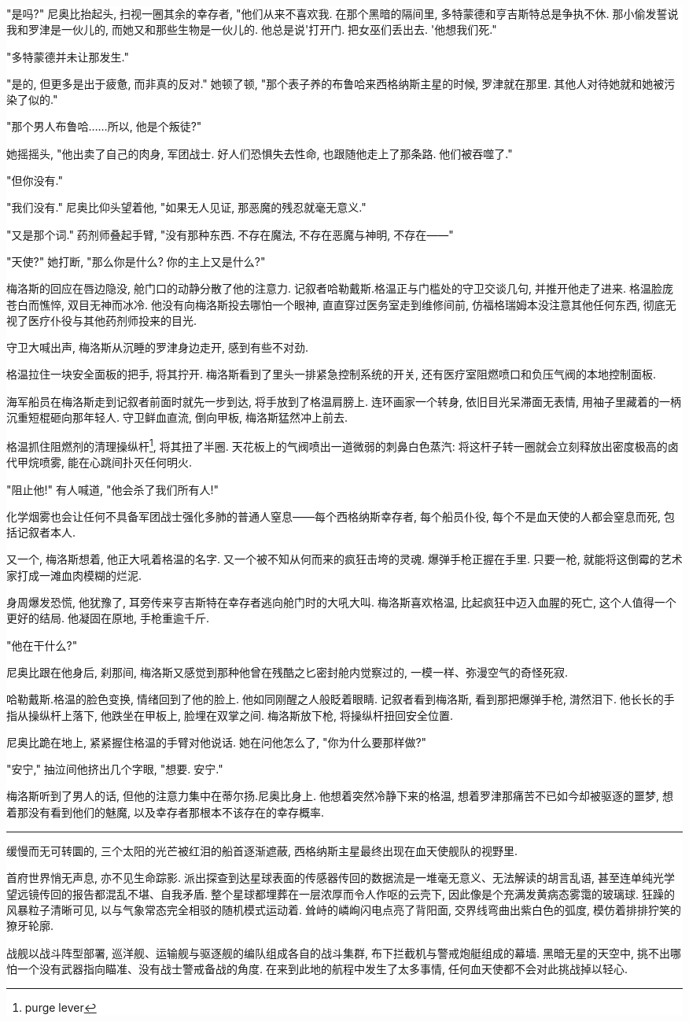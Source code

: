 "是吗?" 尼奥比抬起头, 扫视一圈其余的幸存者, "他们从来不喜欢我. 在那个黑暗的隔间里, 多特蒙德和亨吉斯特总是争执不休. 那小偷发誓说我和罗津是一伙儿的, 而她又和那些生物是一伙儿的. 他总是说'打开门. 把女巫们丢出去. '他想我们死."

"多特蒙德并未让那发生."

"是的, 但更多是出于疲惫, 而非真的反对." 她顿了顿, "那个表子养的布鲁哈来西格纳斯主星的时候, 罗津就在那里. 其他人对待她就和她被污染了似的."

"那个男人布鲁哈……所以, 他是个叛徒?"

她摇摇头, "他出卖了自己的肉身, 军团战士. 好人们恐惧失去性命, 也跟随他走上了那条路. 他们被吞噬了."

"但你没有."

"我们没有." 尼奥比仰头望着他, "如果无人见证, 那恶魔的残忍就毫无意义."

"又是那个词." 药剂师叠起手臂, "没有那种东西. 不存在魔法, 不存在恶魔与神明, 不存在——"

"天使?" 她打断, "那么你是什么? 你的主上又是什么?"

梅洛斯的回应在唇边隐没, 舱门口的动静分散了他的注意力. 记叙者哈勒戴斯.格温正与门槛处的守卫交谈几句, 并推开他走了进来. 格温脸庞苍白而憔悴, 双目无神而冰冷. 他没有向梅洛斯投去哪怕一个眼神, 直直穿过医务室走到维修间前, 仿福格瑞姆本没注意其他任何东西, 彻底无视了医疗仆役与其他药剂师投来的目光.

守卫大喊出声, 梅洛斯从沉睡的罗津身边走开, 感到有些不对劲.

格温拉住一块安全面板的把手, 将其拧开. 梅洛斯看到了里头一排紧急控制系统的开关, 还有医疗室阻燃喷口和负压气阀的本地控制面板.

海军船员在梅洛斯走到记叙者前面时就先一步到达, 将手放到了格温肩膀上. 连环画家一个转身, 依旧目光呆滞面无表情, 用袖子里藏着的一柄沉重短棍砸向那年轻人. 守卫鲜血直流, 倒向甲板, 梅洛斯猛然冲上前去.

格温抓住阻燃剂的清理操纵杆[^2], 将其扭了半圈. 天花板上的气阀喷出一道微弱的刺鼻白色蒸汽: 将这杆子转一圈就会立刻释放出密度极高的卤代甲烷喷雾, 能在心跳间扑灭任何明火.

"阻止他!" 有人喊道, "他会杀了我们所有人!"

化学烟雾也会让任何不具备军团战士强化多肺的普通人窒息——每个西格纳斯幸存者, 每个船员仆役, 每个不是血天使的人都会窒息而死, 包括记叙者本人.

又一个, 梅洛斯想着, 他正大吼着格温的名字. 又一个被不知从何而来的疯狂击垮的灵魂. 爆弹手枪正握在手里. 只要一枪, 就能将这倒霉的艺术家打成一滩血肉模糊的烂泥.

身周爆发恐慌, 他犹豫了, 耳旁传来亨吉斯特在幸存者逃向舱门时的大吼大叫. 梅洛斯喜欢格温, 比起疯狂中迈入血腥的死亡, 这个人值得一个更好的结局. 他凝固在原地, 手枪重逾千斤.

"他在干什么?"

尼奥比跟在他身后, 刹那间, 梅洛斯又感觉到那种他曾在残酷之匕密封舱内觉察过的, 一模一样、弥漫空气的奇怪死寂.

哈勒戴斯.格温的脸色变换, 情绪回到了他的脸上. 他如同刚醒之人般眨着眼睛. 记叙者看到梅洛斯, 看到那把爆弹手枪, 潸然泪下. 他长长的手指从操纵杆上落下, 他跌坐在甲板上, 脸埋在双掌之间. 梅洛斯放下枪, 将操纵杆扭回安全位置.

尼奥比跪在地上, 紧紧握住格温的手臂对他说话. 她在问他怎么了, "你为什么要那样做?"

"安宁," 抽泣间他挤出几个字眼, "想要. 安宁."

梅洛斯听到了男人的话, 但他的注意力集中在蒂尔扬.尼奥比身上. 他想着突然冷静下来的格温, 想着罗津那痛苦不已如今却被驱逐的噩梦, 想着那没有看到他们的魅魔, 以及幸存者那根本不该存在的幸存概率.

--------

缓慢而无可转圜的, 三个太阳的光芒被红泪的船首逐渐遮蔽, 西格纳斯主星最终出现在血天使舰队的视野里.

首府世界悄无声息, 亦不见生命踪影. 派出探查到达星球表面的传感器传回的数据流是一堆毫无意义、无法解读的胡言乱语, 甚至连单纯光学望远镜传回的报告都混乱不堪、自我矛盾. 整个星球都埋葬在一层浓厚而令人作呕的云壳下, 因此像是个充满发黄病态雾霭的玻璃球. 狂躁的风暴粒子清晰可见, 以与气象常态完全相驳的随机模式运动着. 耸峙的嶙峋闪电点亮了背阳面, 交界线弯曲出紫白色的弧度, 模仿着排排狞笑的獠牙轮廓.

战舰以战斗阵型部署, 巡洋舰、运输舰与驱逐舰的编队组成各自的战斗集群, 布下拦截机与警戒炮艇组成的幕墙. 黑暗无星的天空中, 挑不出哪怕一个没有武器指向瞄准、没有战士警戒备战的角度. 在来到此地的航程中发生了太多事情, 任何血天使都不会对此挑战掉以轻心.


[^1-1]: Mechanicum enginseer brigade: 感谢机仆的建议!!
[^1-2]: We'll burn that bridge when we come to it: 这句非常纠结, 查了下俗语应该更多是指不惜代价、哪怕砸锅也要这么做的意思, 也许也有那种"解决掉信息传递的桥梁" 的意思……解读实在有些多, "破釜沉舟也将一战""我们不会投鼠忌器""杀出一条血路"……纠结了很久, 最后还是采用了E佬的建议, 感谢E佬!
[^1-3]: The ex-Librarian had the sudden and total certainty of looking into the muzzle of the biggest gun in creation: 这句也很纠结, 主要是在于最后的in creation……我个人的理解更接近于是指卡诺意识到了面前即将到来的危机, 但是我不确定……
[^1-4]: The sons of Sanguinius weathered the blow and turned it: 这个turn it我也不是十分确定, 我理解的更接近于没有被击倒并变得更顽强的意思, 不过不知道是否有误读, 所以还是标一下
[^1]: seraph
[^2]:  purge lever
[^3]: The Nine Crusaders
[^4]: the Blood's Son
[^5]: The Scarlet Liberty
[^6]: The Requiem Axona
[^7]: sense-memory